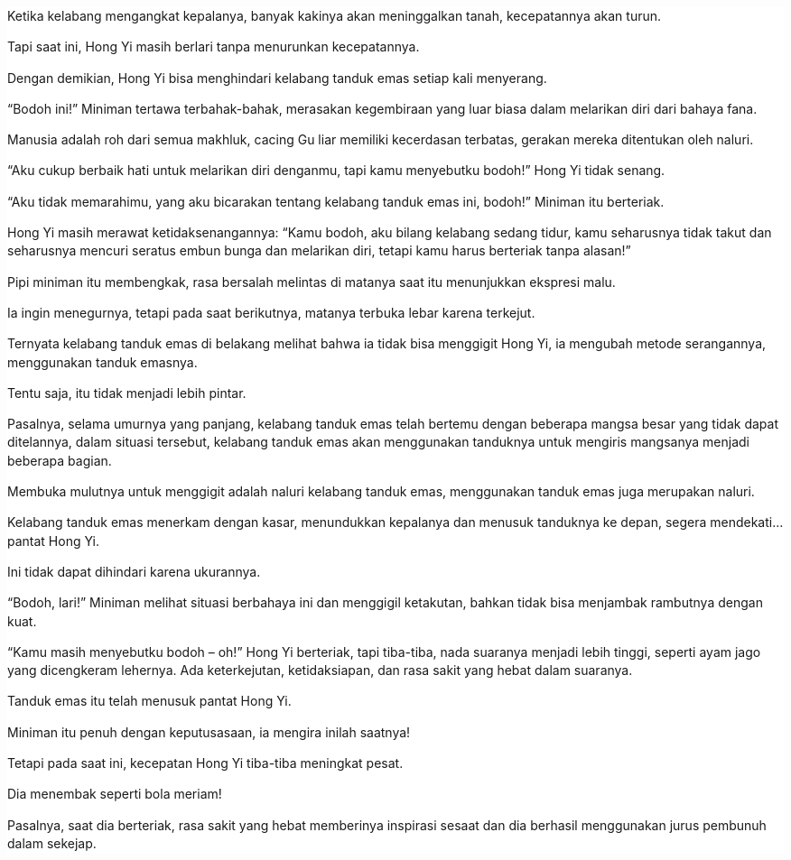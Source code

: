 Ketika kelabang mengangkat kepalanya, banyak kakinya akan meninggalkan tanah, kecepatannya akan turun.

Tapi saat ini, Hong Yi masih berlari tanpa menurunkan kecepatannya.

Dengan demikian, Hong Yi bisa menghindari kelabang tanduk emas setiap kali menyerang.

“Bodoh ini!” Miniman tertawa terbahak-bahak, merasakan kegembiraan yang luar biasa dalam melarikan diri dari bahaya fana.

Manusia adalah roh dari semua makhluk, cacing Gu liar memiliki kecerdasan terbatas, gerakan mereka ditentukan oleh naluri.

“Aku cukup berbaik hati untuk melarikan diri denganmu, tapi kamu menyebutku bodoh!” Hong Yi tidak senang.

“Aku tidak memarahimu, yang aku bicarakan tentang kelabang tanduk emas ini, bodoh!” Miniman itu berteriak.

Hong Yi masih merawat ketidaksenangannya: “Kamu bodoh, aku bilang kelabang sedang tidur, kamu seharusnya tidak takut dan seharusnya mencuri seratus embun bunga dan melarikan diri, tetapi kamu harus berteriak tanpa alasan!”

Pipi miniman itu membengkak, rasa bersalah melintas di matanya saat itu menunjukkan ekspresi malu.

Ia ingin menegurnya, tetapi pada saat berikutnya, matanya terbuka lebar karena terkejut.



Ternyata kelabang tanduk emas di belakang melihat bahwa ia tidak bisa menggigit Hong Yi, ia mengubah metode serangannya, menggunakan tanduk emasnya.

Tentu saja, itu tidak menjadi lebih pintar.

Pasalnya, selama umurnya yang panjang, kelabang tanduk emas telah bertemu dengan beberapa mangsa besar yang tidak dapat ditelannya, dalam situasi tersebut, kelabang tanduk emas akan menggunakan tanduknya untuk mengiris mangsanya menjadi beberapa bagian.

Membuka mulutnya untuk menggigit adalah naluri kelabang tanduk emas, menggunakan tanduk emas juga merupakan naluri.

Kelabang tanduk emas menerkam dengan kasar, menundukkan kepalanya dan menusuk tanduknya ke depan, segera mendekati… pantat Hong Yi.

Ini tidak dapat dihindari karena ukurannya.

“Bodoh, lari!” Miniman melihat situasi berbahaya ini dan menggigil ketakutan, bahkan tidak bisa menjambak rambutnya dengan kuat.

“Kamu masih menyebutku bodoh – oh!” Hong Yi berteriak, tapi tiba-tiba, nada suaranya menjadi lebih tinggi, seperti ayam jago yang dicengkeram lehernya. Ada keterkejutan, ketidaksiapan, dan rasa sakit yang hebat dalam suaranya.

Tanduk emas itu telah menusuk pantat Hong Yi.

Miniman itu penuh dengan keputusasaan, ia mengira inilah saatnya!

Tetapi pada saat ini, kecepatan Hong Yi tiba-tiba meningkat pesat.

Dia menembak seperti bola meriam!

Pasalnya, saat dia berteriak, rasa sakit yang hebat memberinya inspirasi sesaat dan dia berhasil menggunakan jurus pembunuh dalam sekejap.
